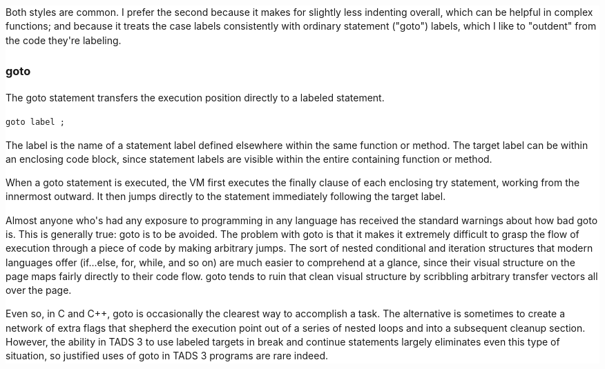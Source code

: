 </div>

Both styles are common. I prefer the second because it makes for
slightly less indenting overall, which can be helpful in complex
functions; and because it treats the case labels consistently with
ordinary statement ("goto") labels, which I like to "outdent" from the
code they're labeling.

### <span id="goto">goto</span>

The <span class="code">goto</span> statement transfers the execution
position directly to a labeled statement.

<div class="syntax">

    goto label ;

</div>

The <span class="synPar">label</span> is the name of a statement label
defined elsewhere within the same function or method. The target label
can be within an enclosing code block, since statement labels are
visible within the entire containing function or method.

When a <span class="code">goto</span> statement is executed, the VM
first executes the <span class="code">finally</span> clause of each
enclosing <span class="code">try</span> statement, working from the
innermost outward. It then jumps directly to the statement immediately
following the target label.

Almost anyone who's had any exposure to programming in any language has
received the standard warnings about how bad
<span class="code">goto</span> is. This is generally true:
<span class="code">goto</span> is to be avoided. The problem with
<span class="code">goto</span> is that it makes it extremely difficult
to grasp the flow of execution through a piece of code by making
arbitrary jumps. The sort of nested conditional and iteration structures
that modern languages offer
(<span class="code">if</span>...<span class="code">else</span>,
<span class="code">for</span>, <span class="code">while</span>, and so
on) are much easier to comprehend at a glance, since their visual
structure on the page maps fairly directly to their code flow.
<span class="code">goto</span> tends to ruin that clean visual structure
by scribbling arbitrary transfer vectors all over the page.

Even so, in C and C++, <span class="code">goto</span> is occasionally
the clearest way to accomplish a task. The alternative is sometimes to
create a network of extra flags that shepherd the execution point out of
a series of nested loops and into a subsequent cleanup section. However,
the ability in TADS 3 to use labeled targets in
<span class="code">break</span> and <span class="code">continue</span>
statements largely eliminates even this type of situation, so justified
uses of <span class="code">goto</span> in TADS 3 programs are rare
indeed.
